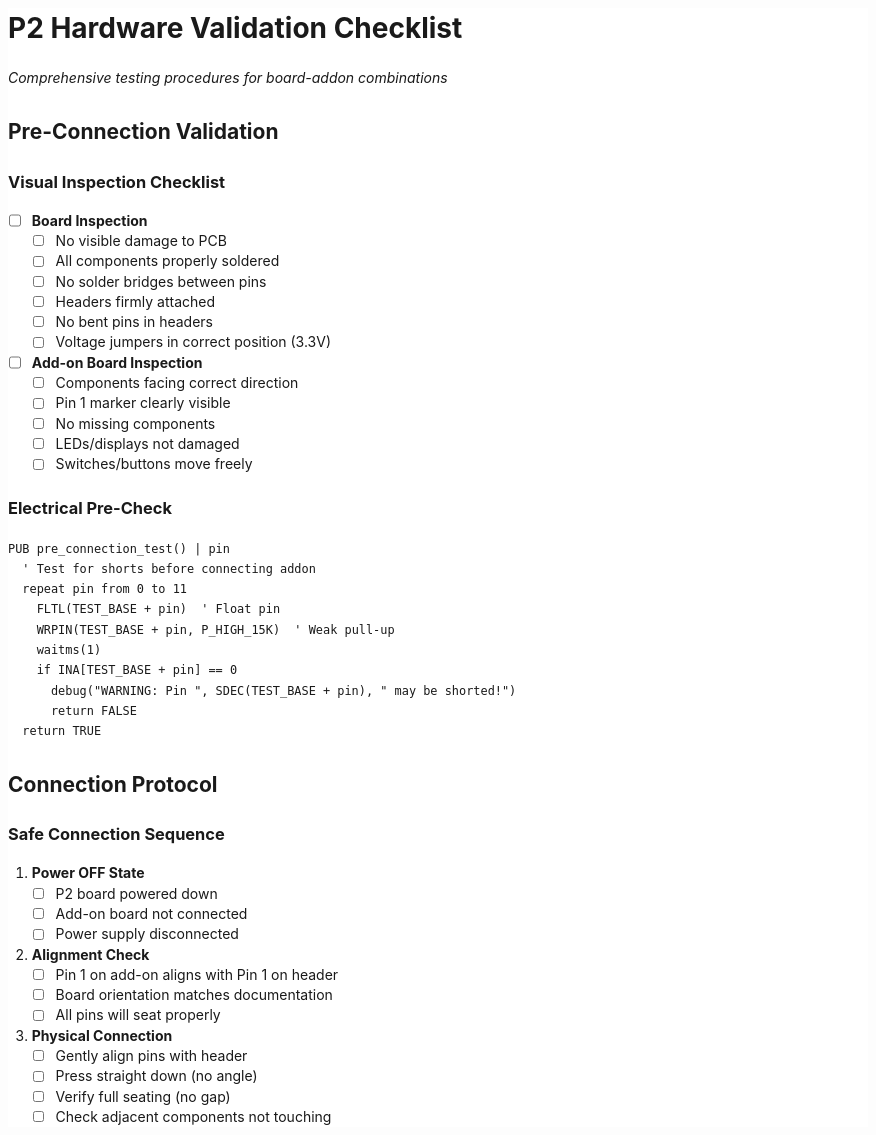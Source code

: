 # P2 Hardware Validation Checklist
*Comprehensive testing procedures for board-addon combinations*

## Pre-Connection Validation

### Visual Inspection Checklist
- [ ] **Board Inspection**
  - [ ] No visible damage to PCB
  - [ ] All components properly soldered
  - [ ] No solder bridges between pins
  - [ ] Headers firmly attached
  - [ ] No bent pins in headers
  - [ ] Voltage jumpers in correct position (3.3V)
  
- [ ] **Add-on Board Inspection**
  - [ ] Components facing correct direction
  - [ ] Pin 1 marker clearly visible
  - [ ] No missing components
  - [ ] LEDs/displays not damaged
  - [ ] Switches/buttons move freely

### Electrical Pre-Check
```spin2
PUB pre_connection_test() | pin
  ' Test for shorts before connecting addon
  repeat pin from 0 to 11
    FLTL(TEST_BASE + pin)  ' Float pin
    WRPIN(TEST_BASE + pin, P_HIGH_15K)  ' Weak pull-up
    waitms(1)
    if INA[TEST_BASE + pin] == 0
      debug("WARNING: Pin ", SDEC(TEST_BASE + pin), " may be shorted!")
      return FALSE
  return TRUE
```

## Connection Protocol

### Safe Connection Sequence
1. **Power OFF State**
   - [ ] P2 board powered down
   - [ ] Add-on board not connected
   - [ ] Power supply disconnected
   
2. **Alignment Check**
   - [ ] Pin 1 on add-on aligns with Pin 1 on header
   - [ ] Board orientation matches documentation
   - [ ] All pins will seat properly
   
3. **Physical Connection**
   - [ ] Gently align pins with header
   - [ ] Press straight down (no angle)
   - [ ] Verify full seating (no gap)
   - [ ] Check adjacent components not touching
